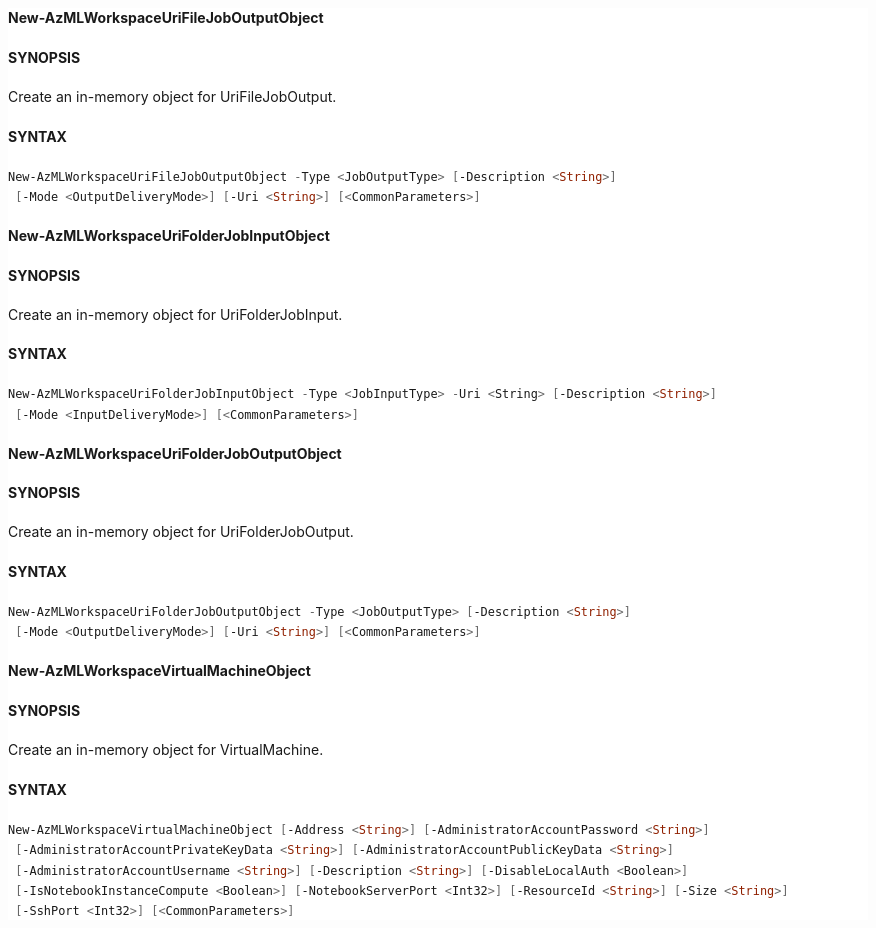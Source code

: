 
#### New-AzMLWorkspaceUriFileJobOutputObject

#### SYNOPSIS
Create an in-memory object for UriFileJobOutput.

#### SYNTAX

```powershell
New-AzMLWorkspaceUriFileJobOutputObject -Type <JobOutputType> [-Description <String>]
 [-Mode <OutputDeliveryMode>] [-Uri <String>] [<CommonParameters>]
```


#### New-AzMLWorkspaceUriFolderJobInputObject

#### SYNOPSIS
Create an in-memory object for UriFolderJobInput.

#### SYNTAX

```powershell
New-AzMLWorkspaceUriFolderJobInputObject -Type <JobInputType> -Uri <String> [-Description <String>]
 [-Mode <InputDeliveryMode>] [<CommonParameters>]
```


#### New-AzMLWorkspaceUriFolderJobOutputObject

#### SYNOPSIS
Create an in-memory object for UriFolderJobOutput.

#### SYNTAX

```powershell
New-AzMLWorkspaceUriFolderJobOutputObject -Type <JobOutputType> [-Description <String>]
 [-Mode <OutputDeliveryMode>] [-Uri <String>] [<CommonParameters>]
```


#### New-AzMLWorkspaceVirtualMachineObject

#### SYNOPSIS
Create an in-memory object for VirtualMachine.

#### SYNTAX

```powershell
New-AzMLWorkspaceVirtualMachineObject [-Address <String>] [-AdministratorAccountPassword <String>]
 [-AdministratorAccountPrivateKeyData <String>] [-AdministratorAccountPublicKeyData <String>]
 [-AdministratorAccountUsername <String>] [-Description <String>] [-DisableLocalAuth <Boolean>]
 [-IsNotebookInstanceCompute <Boolean>] [-NotebookServerPort <Int32>] [-ResourceId <String>] [-Size <String>]
 [-SshPort <Int32>] [<CommonParameters>]
```


